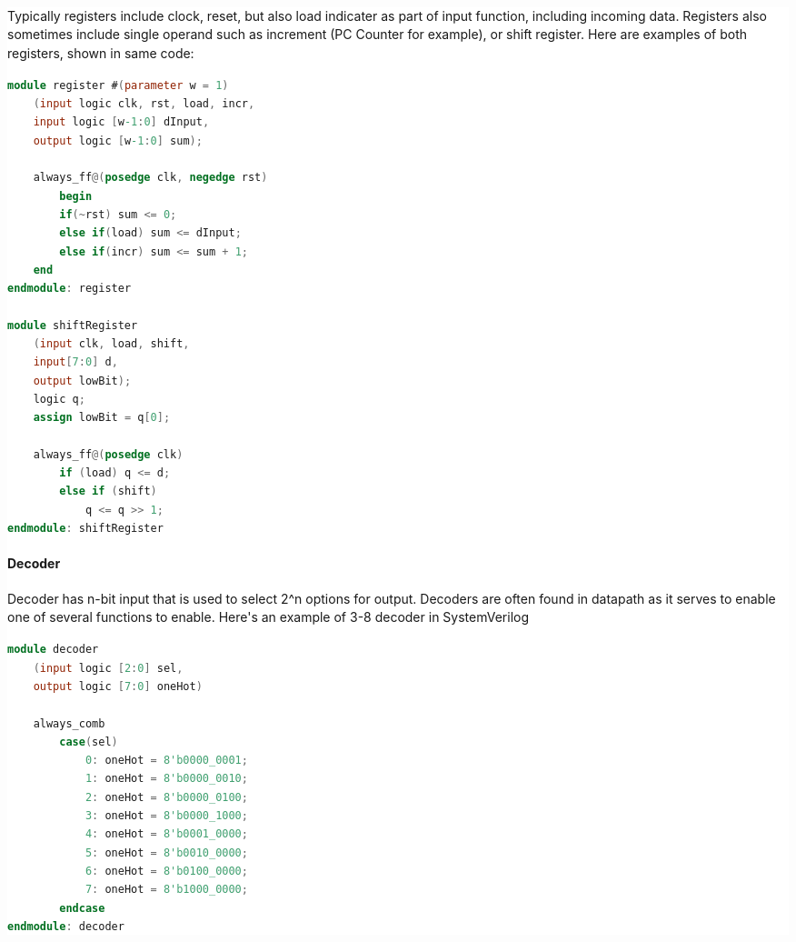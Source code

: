 Typically registers include clock, reset, but also load indicater as part of input function, including incoming data. Registers also sometimes include single operand such as increment (PC Counter for example), or shift register. Here are examples of both registers, shown in same code:

```verilog
module register #(parameter w = 1)
	(input logic clk, rst, load, incr,
	input logic [w-1:0] dInput,
	output logic [w-1:0] sum);

	always_ff@(posedge clk, negedge rst)
		begin
		if(~rst) sum <= 0;
		else if(load) sum <= dInput;
		else if(incr) sum <= sum + 1;
	end
endmodule: register

module shiftRegister
	(input clk, load, shift,
	input[7:0] d,
	output lowBit);
	logic q;
	assign lowBit = q[0];

	always_ff@(posedge clk)
		if (load) q <= d;
		else if (shift)
			q <= q >> 1;
endmodule: shiftRegister
```

#### Decoder

Decoder has n-bit input that is used to select 2^n options for output. Decoders are often found in datapath as it serves to enable one of several functions to enable. Here's an example of 3-8 decoder in SystemVerilog

```verilog
module decoder
	(input logic [2:0] sel,
	output logic [7:0] oneHot)

	always_comb
		case(sel)
			0: oneHot = 8'b0000_0001;
			1: oneHot = 8'b0000_0010;
			2: oneHot = 8'b0000_0100;
			3: oneHot = 8'b0000_1000;
			4: oneHot = 8'b0001_0000;
			5: oneHot = 8'b0010_0000;
			6: oneHot = 8'b0100_0000;
			7: oneHot = 8'b1000_0000;
		endcase
endmodule: decoder
```
